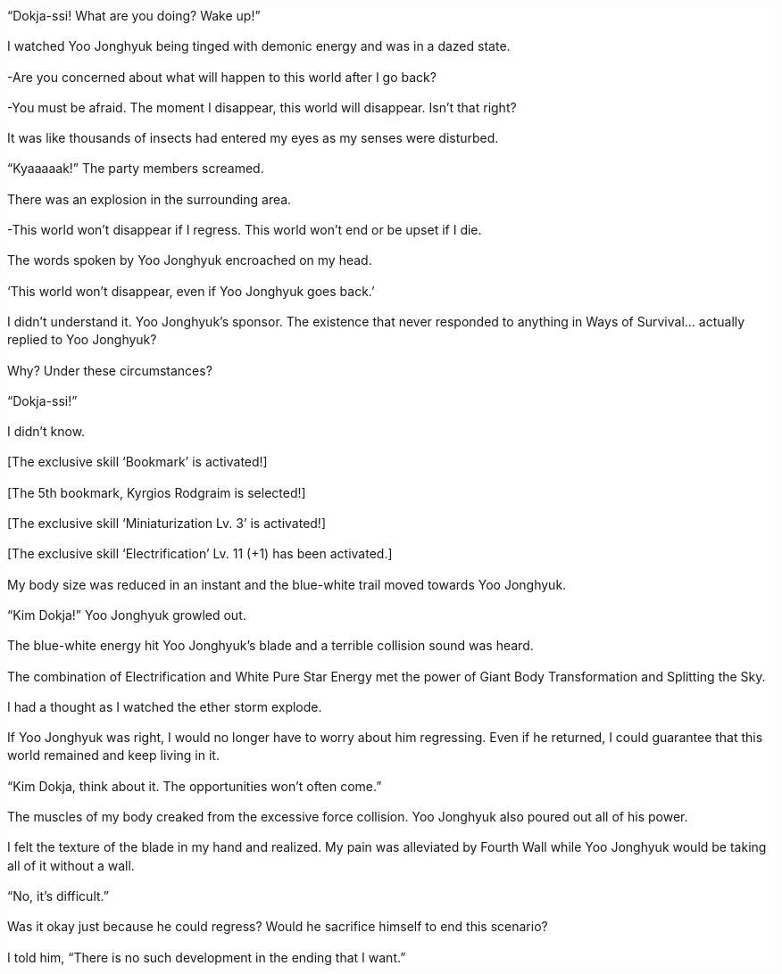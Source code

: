 “Dokja-ssi! What are you doing? Wake up!”

I watched Yoo Jonghyuk being tinged with demonic energy and was in a dazed state.

-Are you concerned about what will happen to this world after I go back?

-You must be afraid. The moment I disappear, this world will disappear. Isn’t that right?

It was like thousands of insects had entered my eyes as my senses were disturbed.

“Kyaaaaak!” The party members screamed.

There was an explosion in the surrounding area.

-This world won’t disappear if I regress. This world won’t end or be upset if I die.

The words spoken by Yoo Jonghyuk encroached on my head.

‘This world won’t disappear, even if Yoo Jonghyuk goes back.’

I didn’t understand it. Yoo Jonghyuk’s sponsor. The existence that never responded to anything in Ways of Survival… actually replied to Yoo Jonghyuk?

Why? Under these circumstances?

“Dokja-ssi!”

I didn’t know.

[The exclusive skill ‘Bookmark’ is activated!]

[The 5th bookmark, Kyrgios Rodgraim is selected!]

[The exclusive skill ‘Miniaturization Lv. 3’ is activated!]

[The exclusive skill ‘Electrification’ Lv. 11 (+1) has been activated.]

My body size was reduced in an instant and the blue-white trail moved towards Yoo Jonghyuk.

“Kim Dokja!” Yoo Jonghyuk growled out.

The blue-white energy hit Yoo Jonghyuk’s blade and a terrible collision sound was heard.

The combination of Electrification and White Pure Star Energy met the power of Giant Body Transformation and Splitting the Sky.

I had a thought as I watched the ether storm explode.

If Yoo Jonghyuk was right, I would no longer have to worry about him regressing. Even if he returned, I could guarantee that this world remained and keep living in it.

“Kim Dokja, think about it. The opportunities won’t often come.”

The muscles of my body creaked from the excessive force collision. Yoo Jonghyuk also poured out all of his power.

I felt the texture of the blade in my hand and realized. My pain was alleviated by Fourth Wall while Yoo Jonghyuk would be taking all of it without a wall.

“No, it’s difficult.”

Was it okay just because he could regress? Would he sacrifice himself to end this scenario?

I told him, “There is no such development in the ending that I want.”

